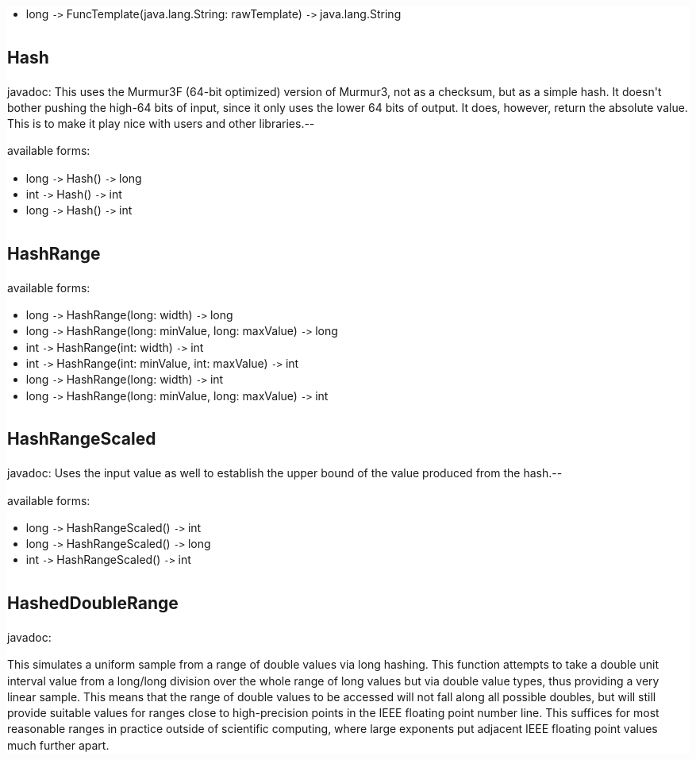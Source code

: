 - long `->` FuncTemplate(java.lang.String: rawTemplate) `->` java.lang.String

## Hash
javadoc:
This uses the Murmur3F (64-bit optimized) version of Murmur3,
 not as a checksum, but as a simple hash. It doesn't bother
 pushing the high-64 bits of input, since it only uses the lower
 64 bits of output. It does, however, return the absolute value.
 This is to make it play nice with users and other libraries.--

available forms:

- long `->` Hash() `->` long
- int `->` Hash() `->` int
- long `->` Hash() `->` int

## HashRange

available forms:

- long `->` HashRange(long: width) `->` long
- long `->` HashRange(long: minValue, long: maxValue) `->` long
- int `->` HashRange(int: width) `->` int
- int `->` HashRange(int: minValue, int: maxValue) `->` int
- long `->` HashRange(long: width) `->` int
- long `->` HashRange(long: minValue, long: maxValue) `->` int

## HashRangeScaled
javadoc:
Uses the input value as well to establish the upper bound of the
 value produced from the hash.--

available forms:

- long `->` HashRangeScaled() `->` int
- long `->` HashRangeScaled() `->` long
- int `->` HashRangeScaled() `->` int

## HashedDoubleRange
javadoc:
<p>This simulates a uniform sample from a range of double values
 via long hashing. This function attempts to take a double
 unit interval value from a long/long division over the whole
 range of long values but via double value types, thus providing
 a very linear sample. This means that the range of double
 values to be accessed will not fall along all possible doubles,
 but will still provide suitable values for ranges close to
 high-precision points in the IEEE floating point number line.
 This suffices for most reasonable ranges in practice outside
 of scientific computing, where large exponents put adjacent
 IEEE floating point values much further apart.</p>
